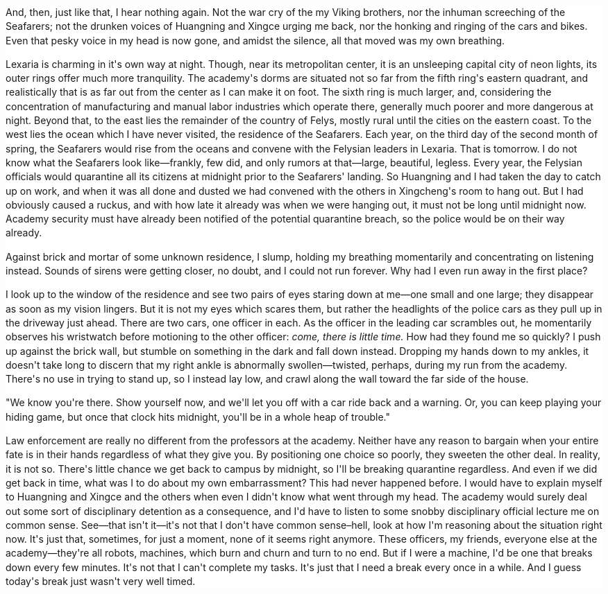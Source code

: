 And, then, just like that, I hear nothing again. Not the war cry of the my Viking brothers, nor the inhuman screeching of the Seafarers; not the drunken voices of Huangning and Xingce urging me back, nor the honking and ringing of the cars and bikes. Even that pesky voice in my head is now gone, and amidst the silence, all that moved was my own breathing.

Lexaria is charming in it's own way at night. Though, near its metropolitan center, it is an unsleeping capital city of neon lights, its outer rings offer much more tranquility. The academy's dorms are situated not so far from the fifth ring's eastern quadrant, and realistically that is as far out from the center as I can make it on foot. The sixth ring is much larger, and, considering the concentration of manufacturing and manual labor industries which operate there, generally much poorer and more dangerous at night. Beyond that, to the east lies the remainder of the country of Felys, mostly rural until the cities on the eastern coast. To the west lies the ocean which I have never visited, the residence of the Seafarers. Each year, on the third day of the second month of spring, the Seafarers would rise from the oceans and convene with the Felysian leaders in Lexaria. That is tomorrow. I do not know what the Seafarers look like—frankly, few did, and only rumors at that—large, beautiful, legless. Every year, the Felysian officials would quarantine all its citizens at midnight prior to the Seafarers' landing. So Huangning and I had taken the day to catch up on work, and when it was all done and dusted we had convened with the others in Xingcheng's room to hang out. But I had obviously caused a ruckus, and with how late it already was when we were hanging out, it must not be long until midnight now. Academy security must have already been notified of the potential quarantine breach, so the police would be on their way already.

Against brick and mortar of some unknown residence, I slump, holding my breathing momentarily and concentrating on listening instead. Sounds of sirens were getting closer, no doubt, and I could not run forever. Why had I even run away in the first place?

I look up to the window of the residence and see two pairs of eyes staring down at me—one small and one large; they disappear as soon as my vision lingers. But it is not my eyes which scares them, but rather the headlights of the police cars as they pull up in the driveway just ahead. There are two cars, one officer in each. As the officer in the leading car scrambles out, he momentarily observes his wristwatch before motioning to the other officer: *come, there is little time.* How had they found me so quickly? I push up against the brick wall, but stumble on something in the dark and fall down instead. Dropping my hands down to my ankles, it doesn't take long to discern that my right ankle is abnormally swollen—twisted, perhaps, during my run from the academy. There's no use in trying to stand up, so I instead lay low, and crawl along the wall toward the far side of the house.

"We know you're there. Show yourself now, and we'll let you off with a car ride back and a warning. Or, you can keep playing your hiding game, but once that clock hits midnight, you'll be in a whole heap of trouble."

Law enforcement are really no different from the professors at the academy. Neither have any reason to bargain when your entire fate is in their hands regardless of what they give you. By positioning one choice so poorly, they sweeten the other deal. In reality, it is not so. There's little chance we get back to campus by midnight, so I'll be breaking quarantine regardless. And even if we did get back in time, what was I to do about my own embarrassment? This had never happened before. I would have to explain myself to Huangning and Xingce and the others when even I didn't know what went through my head. The academy would surely deal out some sort of disciplinary detention as a consequence, and I'd have to listen to some snobby disciplinary official lecture me on common sense. See—that isn't it—it's not that I don't have common sense–hell, look at how I'm reasoning about the situation right now. It's just that, sometimes, for just a moment, none of it seems right anymore. These officers, my friends, everyone else at the academy—they're all robots, machines, which burn and churn and turn to no end. But if I were a machine, I'd be one that breaks down every few minutes. It's not that I can't complete my tasks. It's just that I need a break every once in a while. And I guess today's break just wasn't very well timed.
